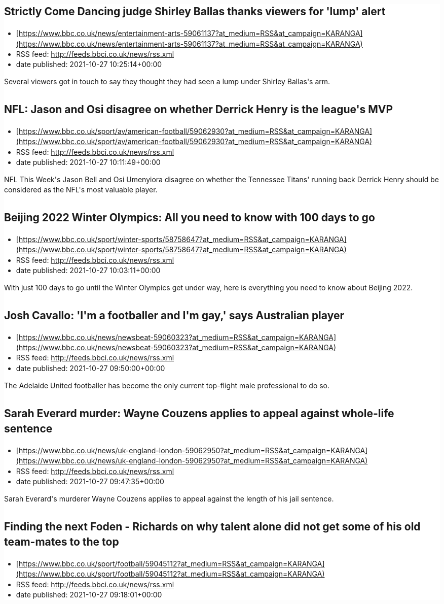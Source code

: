 ## Strictly Come Dancing judge Shirley Ballas thanks viewers for 'lump' alert
 - [https://www.bbc.co.uk/news/entertainment-arts-59061137?at_medium=RSS&at_campaign=KARANGA](https://www.bbc.co.uk/news/entertainment-arts-59061137?at_medium=RSS&at_campaign=KARANGA)
 - RSS feed: http://feeds.bbci.co.uk/news/rss.xml
 - date published: 2021-10-27 10:25:14+00:00

Several viewers got in touch to say they thought they had seen a lump under Shirley Ballas's arm.

## NFL: Jason and Osi disagree on whether Derrick Henry is the league's MVP
 - [https://www.bbc.co.uk/sport/av/american-football/59062930?at_medium=RSS&at_campaign=KARANGA](https://www.bbc.co.uk/sport/av/american-football/59062930?at_medium=RSS&at_campaign=KARANGA)
 - RSS feed: http://feeds.bbci.co.uk/news/rss.xml
 - date published: 2021-10-27 10:11:49+00:00

NFL This Week's Jason Bell and Osi Umenyiora disagree on whether the Tennessee Titans' running back Derrick Henry should be considered as the NFL's most valuable player.

## Beijing 2022 Winter Olympics: All you need to know with 100 days to go
 - [https://www.bbc.co.uk/sport/winter-sports/58758647?at_medium=RSS&at_campaign=KARANGA](https://www.bbc.co.uk/sport/winter-sports/58758647?at_medium=RSS&at_campaign=KARANGA)
 - RSS feed: http://feeds.bbci.co.uk/news/rss.xml
 - date published: 2021-10-27 10:03:11+00:00

With just 100 days to go until the Winter Olympics get under way, here is everything you need to know about Beijing 2022.

## Josh Cavallo: 'I'm a footballer and I'm gay,' says Australian player
 - [https://www.bbc.co.uk/news/newsbeat-59060323?at_medium=RSS&at_campaign=KARANGA](https://www.bbc.co.uk/news/newsbeat-59060323?at_medium=RSS&at_campaign=KARANGA)
 - RSS feed: http://feeds.bbci.co.uk/news/rss.xml
 - date published: 2021-10-27 09:50:00+00:00

The Adelaide United footballer has become the only current top-flight male professional to do so.

## Sarah Everard murder: Wayne Couzens applies to appeal against whole-life sentence
 - [https://www.bbc.co.uk/news/uk-england-london-59062950?at_medium=RSS&at_campaign=KARANGA](https://www.bbc.co.uk/news/uk-england-london-59062950?at_medium=RSS&at_campaign=KARANGA)
 - RSS feed: http://feeds.bbci.co.uk/news/rss.xml
 - date published: 2021-10-27 09:47:35+00:00

Sarah Everard's murderer Wayne Couzens applies to appeal against the length of his jail sentence.

## Finding the next Foden - Richards on why talent alone did not get some of his old team-mates to the top
 - [https://www.bbc.co.uk/sport/football/59045112?at_medium=RSS&at_campaign=KARANGA](https://www.bbc.co.uk/sport/football/59045112?at_medium=RSS&at_campaign=KARANGA)
 - RSS feed: http://feeds.bbci.co.uk/news/rss.xml
 - date published: 2021-10-27 09:18:01+00:00
